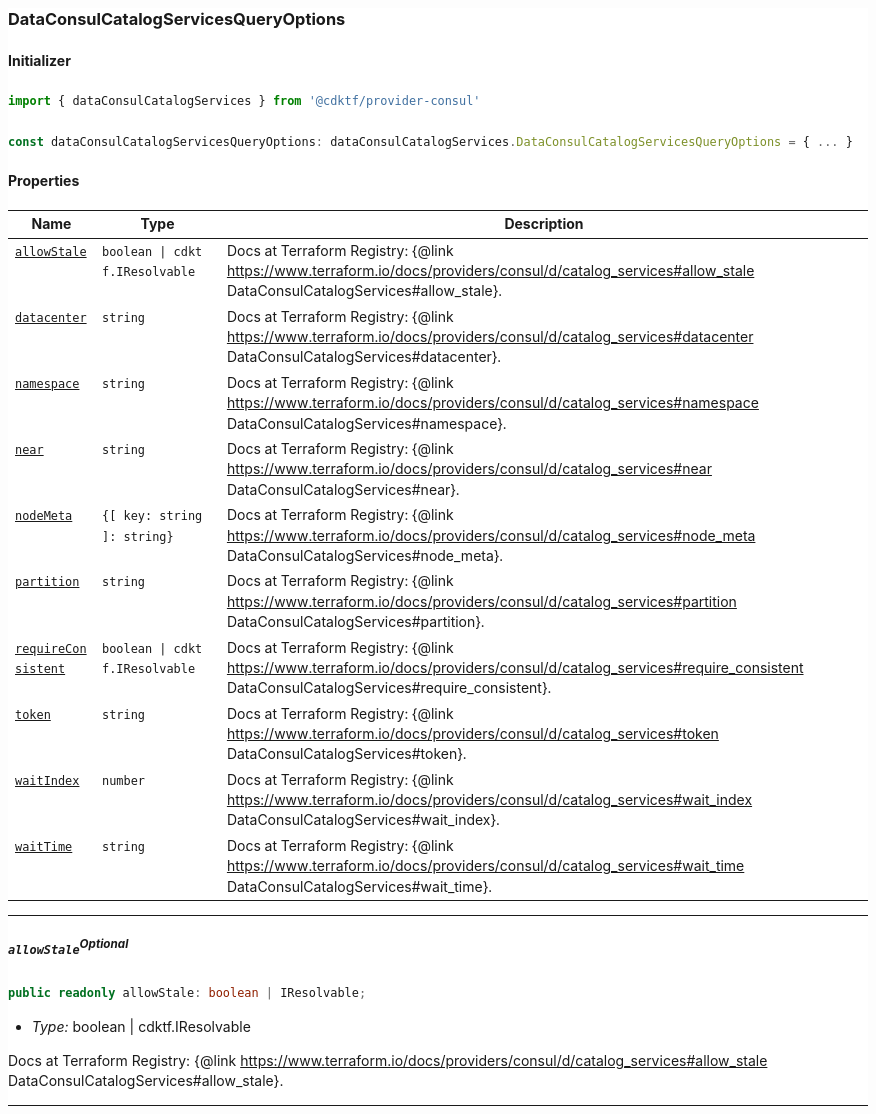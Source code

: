 
### DataConsulCatalogServicesQueryOptions <a name="DataConsulCatalogServicesQueryOptions" id="@cdktf/provider-consul.dataConsulCatalogServices.DataConsulCatalogServicesQueryOptions"></a>

#### Initializer <a name="Initializer" id="@cdktf/provider-consul.dataConsulCatalogServices.DataConsulCatalogServicesQueryOptions.Initializer"></a>

```typescript
import { dataConsulCatalogServices } from '@cdktf/provider-consul'

const dataConsulCatalogServicesQueryOptions: dataConsulCatalogServices.DataConsulCatalogServicesQueryOptions = { ... }
```

#### Properties <a name="Properties" id="Properties"></a>

| **Name** | **Type** | **Description** |
| --- | --- | --- |
| <code><a href="#@cdktf/provider-consul.dataConsulCatalogServices.DataConsulCatalogServicesQueryOptions.property.allowStale">allowStale</a></code> | <code>boolean \| cdktf.IResolvable</code> | Docs at Terraform Registry: {@link https://www.terraform.io/docs/providers/consul/d/catalog_services#allow_stale DataConsulCatalogServices#allow_stale}. |
| <code><a href="#@cdktf/provider-consul.dataConsulCatalogServices.DataConsulCatalogServicesQueryOptions.property.datacenter">datacenter</a></code> | <code>string</code> | Docs at Terraform Registry: {@link https://www.terraform.io/docs/providers/consul/d/catalog_services#datacenter DataConsulCatalogServices#datacenter}. |
| <code><a href="#@cdktf/provider-consul.dataConsulCatalogServices.DataConsulCatalogServicesQueryOptions.property.namespace">namespace</a></code> | <code>string</code> | Docs at Terraform Registry: {@link https://www.terraform.io/docs/providers/consul/d/catalog_services#namespace DataConsulCatalogServices#namespace}. |
| <code><a href="#@cdktf/provider-consul.dataConsulCatalogServices.DataConsulCatalogServicesQueryOptions.property.near">near</a></code> | <code>string</code> | Docs at Terraform Registry: {@link https://www.terraform.io/docs/providers/consul/d/catalog_services#near DataConsulCatalogServices#near}. |
| <code><a href="#@cdktf/provider-consul.dataConsulCatalogServices.DataConsulCatalogServicesQueryOptions.property.nodeMeta">nodeMeta</a></code> | <code>{[ key: string ]: string}</code> | Docs at Terraform Registry: {@link https://www.terraform.io/docs/providers/consul/d/catalog_services#node_meta DataConsulCatalogServices#node_meta}. |
| <code><a href="#@cdktf/provider-consul.dataConsulCatalogServices.DataConsulCatalogServicesQueryOptions.property.partition">partition</a></code> | <code>string</code> | Docs at Terraform Registry: {@link https://www.terraform.io/docs/providers/consul/d/catalog_services#partition DataConsulCatalogServices#partition}. |
| <code><a href="#@cdktf/provider-consul.dataConsulCatalogServices.DataConsulCatalogServicesQueryOptions.property.requireConsistent">requireConsistent</a></code> | <code>boolean \| cdktf.IResolvable</code> | Docs at Terraform Registry: {@link https://www.terraform.io/docs/providers/consul/d/catalog_services#require_consistent DataConsulCatalogServices#require_consistent}. |
| <code><a href="#@cdktf/provider-consul.dataConsulCatalogServices.DataConsulCatalogServicesQueryOptions.property.token">token</a></code> | <code>string</code> | Docs at Terraform Registry: {@link https://www.terraform.io/docs/providers/consul/d/catalog_services#token DataConsulCatalogServices#token}. |
| <code><a href="#@cdktf/provider-consul.dataConsulCatalogServices.DataConsulCatalogServicesQueryOptions.property.waitIndex">waitIndex</a></code> | <code>number</code> | Docs at Terraform Registry: {@link https://www.terraform.io/docs/providers/consul/d/catalog_services#wait_index DataConsulCatalogServices#wait_index}. |
| <code><a href="#@cdktf/provider-consul.dataConsulCatalogServices.DataConsulCatalogServicesQueryOptions.property.waitTime">waitTime</a></code> | <code>string</code> | Docs at Terraform Registry: {@link https://www.terraform.io/docs/providers/consul/d/catalog_services#wait_time DataConsulCatalogServices#wait_time}. |

---

##### `allowStale`<sup>Optional</sup> <a name="allowStale" id="@cdktf/provider-consul.dataConsulCatalogServices.DataConsulCatalogServicesQueryOptions.property.allowStale"></a>

```typescript
public readonly allowStale: boolean | IResolvable;
```

- *Type:* boolean | cdktf.IResolvable

Docs at Terraform Registry: {@link https://www.terraform.io/docs/providers/consul/d/catalog_services#allow_stale DataConsulCatalogServices#allow_stale}.

---
